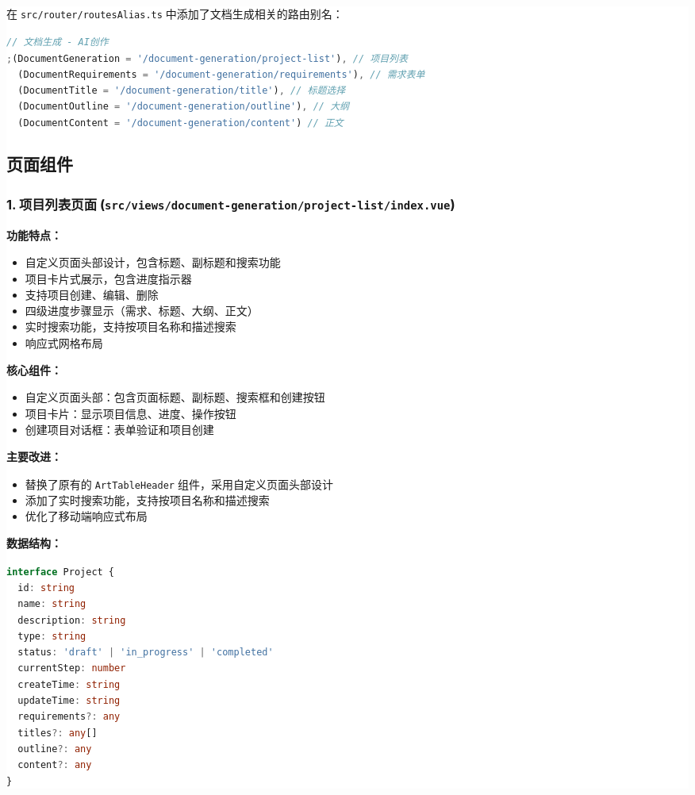 在 `src/router/routesAlias.ts` 中添加了文档生成相关的路由别名：

```typescript
// 文档生成 - AI创作
;(DocumentGeneration = '/document-generation/project-list'), // 项目列表
  (DocumentRequirements = '/document-generation/requirements'), // 需求表单
  (DocumentTitle = '/document-generation/title'), // 标题选择
  (DocumentOutline = '/document-generation/outline'), // 大纲
  (DocumentContent = '/document-generation/content') // 正文
```

## 页面组件

### 1. 项目列表页面 (`src/views/document-generation/project-list/index.vue`)

**功能特点：**

- 自定义页面头部设计，包含标题、副标题和搜索功能
- 项目卡片式展示，包含进度指示器
- 支持项目创建、编辑、删除
- 四级进度步骤显示（需求、标题、大纲、正文）
- 实时搜索功能，支持按项目名称和描述搜索
- 响应式网格布局

**核心组件：**

- 自定义页面头部：包含页面标题、副标题、搜索框和创建按钮
- 项目卡片：显示项目信息、进度、操作按钮
- 创建项目对话框：表单验证和项目创建

**主要改进：**

- 替换了原有的 `ArtTableHeader` 组件，采用自定义页面头部设计
- 添加了实时搜索功能，支持按项目名称和描述搜索
- 优化了移动端响应式布局

**数据结构：**

```typescript
interface Project {
  id: string
  name: string
  description: string
  type: string
  status: 'draft' | 'in_progress' | 'completed'
  currentStep: number
  createTime: string
  updateTime: string
  requirements?: any
  titles?: any[]
  outline?: any
  content?: any
}
```
